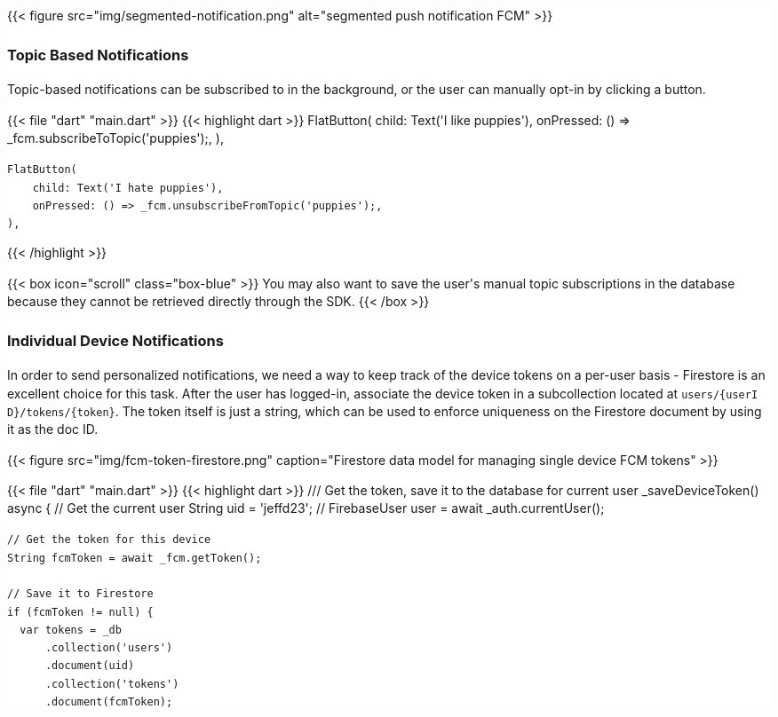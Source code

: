
{{< figure src="img/segmented-notification.png" alt="segmented push notification FCM" >}}


### Topic Based Notifications

Topic-based notifications can be subscribed to in the background, or the user can manually opt-in by clicking a button. 

{{< file "dart" "main.dart" >}}
{{< highlight dart >}}
    FlatButton(
        child: Text('I like puppies'),
        onPressed: () => _fcm.subscribeToTopic('puppies');,
    ),

    FlatButton(
        child: Text('I hate puppies'),
        onPressed: () => _fcm.unsubscribeFromTopic('puppies');,
    ),
{{< /highlight >}}

{{< box icon="scroll" class="box-blue" >}}
You may also want to save the user's manual topic subscriptions in the database because they cannot be retrieved directly through the SDK. 
{{< /box >}}

### Individual Device Notifications

In order to send personalized notifications, we need a way to keep track of the device tokens on a per-user basis - Firestore is an excellent choice for this task. After the user has logged-in, associate the device token in a subcollection located at `users/{userID}/tokens/{token}`. The token itself is just a string, which can be used to enforce uniqueness on the Firestore document by using it as the doc ID. 


{{< figure src="img/fcm-token-firestore.png" caption="Firestore data model for managing single device FCM tokens" >}}


{{< file "dart" "main.dart" >}}
{{< highlight dart >}}
  /// Get the token, save it to the database for current user
  _saveDeviceToken() async {
    // Get the current user
    String uid = 'jeffd23';
    // FirebaseUser user = await _auth.currentUser();

    // Get the token for this device
    String fcmToken = await _fcm.getToken();

    // Save it to Firestore
    if (fcmToken != null) {
      var tokens = _db
          .collection('users')
          .document(uid)
          .collection('tokens')
          .document(fcmToken);

